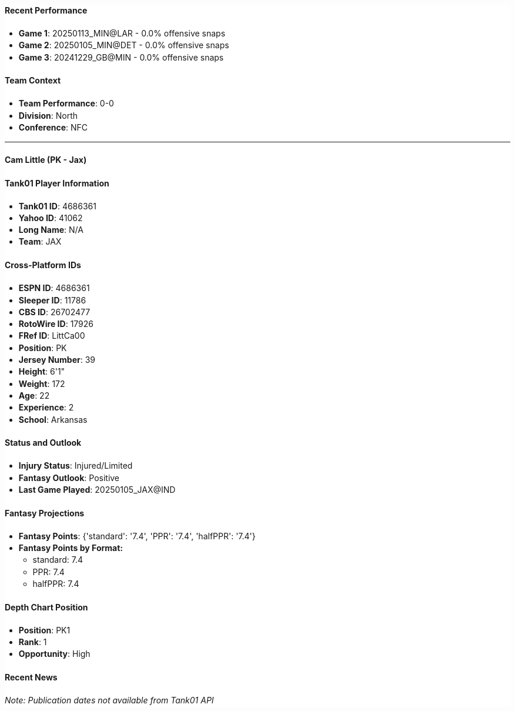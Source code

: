 
#### Recent Performance
- **Game 1**: 20250113_MIN@LAR - 0.0% offensive snaps
- **Game 2**: 20250105_MIN@DET - 0.0% offensive snaps
- **Game 3**: 20241229_GB@MIN - 0.0% offensive snaps

#### Team Context
- **Team Performance**: 0-0
- **Division**: North
- **Conference**: NFC

---

#### Cam Little (PK - Jax)

#### Tank01 Player Information
- **Tank01 ID**: 4686361
- **Yahoo ID**: 41062
- **Long Name**: N/A
- **Team**: JAX
#### Cross-Platform IDs
- **ESPN ID**: 4686361
- **Sleeper ID**: 11786
- **CBS ID**: 26702477
- **RotoWire ID**: 17926
- **FRef ID**: LittCa00
- **Position**: PK
- **Jersey Number**: 39
- **Height**: 6'1"
- **Weight**: 172
- **Age**: 22
- **Experience**: 2
- **School**: Arkansas

#### Status and Outlook
- **Injury Status**: Injured/Limited
- **Fantasy Outlook**: Positive
- **Last Game Played**: 20250105_JAX@IND

#### Fantasy Projections
- **Fantasy Points**: {'standard': '7.4', 'PPR': '7.4', 'halfPPR': '7.4'}
- **Fantasy Points by Format:**
  - standard: 7.4
  - PPR: 7.4
  - halfPPR: 7.4

#### Depth Chart Position
- **Position**: PK1
- **Rank**: 1
- **Opportunity**: High

#### Recent News
*Note: Publication dates not available from Tank01 API*
